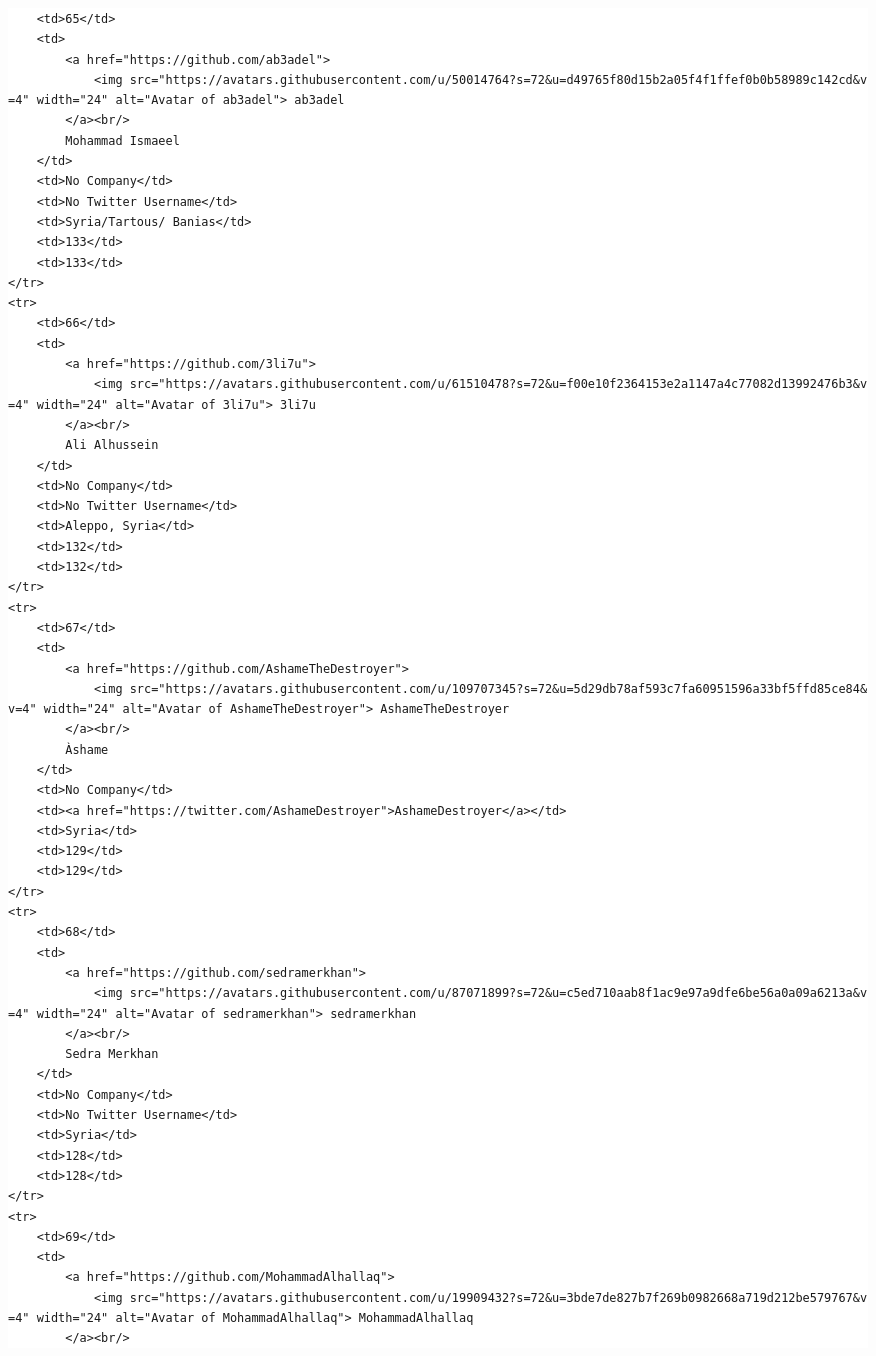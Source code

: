 		<td>65</td>
		<td>
			<a href="https://github.com/ab3adel">
				<img src="https://avatars.githubusercontent.com/u/50014764?s=72&u=d49765f80d15b2a05f4f1ffef0b0b58989c142cd&v=4" width="24" alt="Avatar of ab3adel"> ab3adel
			</a><br/>
			Mohammad Ismaeel
		</td>
		<td>No Company</td>
		<td>No Twitter Username</td>
		<td>Syria/Tartous/ Banias</td>
		<td>133</td>
		<td>133</td>
	</tr>
	<tr>
		<td>66</td>
		<td>
			<a href="https://github.com/3li7u">
				<img src="https://avatars.githubusercontent.com/u/61510478?s=72&u=f00e10f2364153e2a1147a4c77082d13992476b3&v=4" width="24" alt="Avatar of 3li7u"> 3li7u
			</a><br/>
			Ali Alhussein
		</td>
		<td>No Company</td>
		<td>No Twitter Username</td>
		<td>Aleppo, Syria</td>
		<td>132</td>
		<td>132</td>
	</tr>
	<tr>
		<td>67</td>
		<td>
			<a href="https://github.com/AshameTheDestroyer">
				<img src="https://avatars.githubusercontent.com/u/109707345?s=72&u=5d29db78af593c7fa60951596a33bf5ffd85ce84&v=4" width="24" alt="Avatar of AshameTheDestroyer"> AshameTheDestroyer
			</a><br/>
			Àshame
		</td>
		<td>No Company</td>
		<td><a href="https://twitter.com/AshameDestroyer">AshameDestroyer</a></td>
		<td>Syria</td>
		<td>129</td>
		<td>129</td>
	</tr>
	<tr>
		<td>68</td>
		<td>
			<a href="https://github.com/sedramerkhan">
				<img src="https://avatars.githubusercontent.com/u/87071899?s=72&u=c5ed710aab8f1ac9e97a9dfe6be56a0a09a6213a&v=4" width="24" alt="Avatar of sedramerkhan"> sedramerkhan
			</a><br/>
			Sedra Merkhan
		</td>
		<td>No Company</td>
		<td>No Twitter Username</td>
		<td>Syria</td>
		<td>128</td>
		<td>128</td>
	</tr>
	<tr>
		<td>69</td>
		<td>
			<a href="https://github.com/MohammadAlhallaq">
				<img src="https://avatars.githubusercontent.com/u/19909432?s=72&u=3bde7de827b7f269b0982668a719d212be579767&v=4" width="24" alt="Avatar of MohammadAlhallaq"> MohammadAlhallaq
			</a><br/>